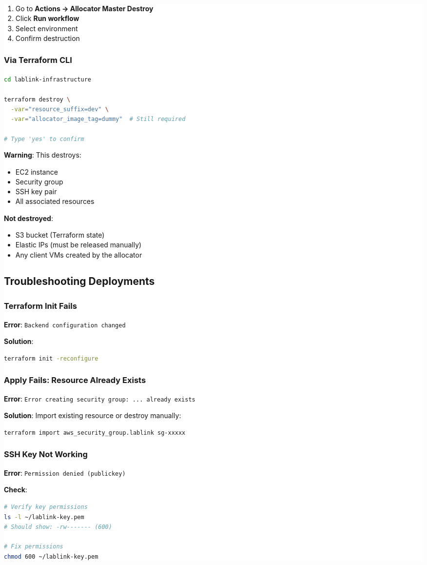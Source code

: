 1. Go to **Actions → Allocator Master Destroy**
2. Click **Run workflow**
3. Select environment
4. Confirm destruction

### Via Terraform CLI

```bash
cd lablink-infrastructure

terraform destroy \
  -var="resource_suffix=dev" \
  -var="allocator_image_tag=dummy"  # Still required

# Type 'yes' to confirm
```

**Warning**: This destroys:
- EC2 instance
- Security group
- SSH key pair
- All associated resources

**Not destroyed**:
- S3 bucket (Terraform state)
- Elastic IPs (must be released manually)
- Any client VMs created by the allocator

## Troubleshooting Deployments

### Terraform Init Fails

**Error**: `Backend configuration changed`

**Solution**:
```bash
terraform init -reconfigure
```

### Apply Fails: Resource Already Exists

**Error**: `Error creating security group: ... already exists`

**Solution**: Import existing resource or destroy manually:
```bash
terraform import aws_security_group.lablink sg-xxxxx
```

### SSH Key Not Working

**Error**: `Permission denied (publickey)`

**Check**:
```bash
# Verify key permissions
ls -l ~/lablink-key.pem
# Should show: -rw------- (600)

# Fix permissions
chmod 600 ~/lablink-key.pem
```
